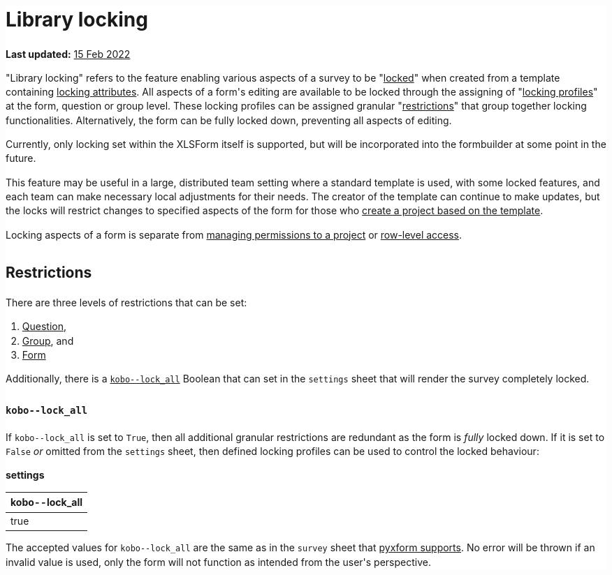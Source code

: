 # Library locking
**Last updated:** <a href="https://github.com/kobotoolbox/docs/blob/511ea4cb3c698a4b45e7c2b4efd1af4e356e811f/source/library_locking.md" class="reference">15 Feb 2022</a>

"Library locking" refers to the feature enabling various aspects of a survey to
be "[locked](#locked)" when created from a template containing
[locking attributes](#restrictions). All aspects of a form's editing are
available to be locked through the assigning of "[locking profiles](#profile)"
at the form, question or group level. These locking profiles can be assigned
granular "[restrictions](#restriction)" that group together locking
functionalities. Alternatively, the form can be fully locked down, preventing
all aspects of editing.

<p class="note">Currently, only locking set within the XLSForm itself is supported, but will be incorporated into the formbuilder at some point in the future.</p>

This feature may be useful in a large, distributed team setting where a standard
template is used, with some locked features, and each team can make necessary
local adjustments for their needs. The creator of the template can continue to
make updates, but the locks will restrict changes to specified aspects of the
form for those who [create a project based on the template](new_form.md).

<p class="note">Locking aspects of a form is separate from <a class="reference" href="managing_permissions.html">managing permissions to a project</a> or <a class="reference" href="row_level_permissions.html">row-level access</a>.

## Restrictions

There are three levels of restrictions that can be set:

1. [Question](#question-level-restrictions),
2. [Group](#group-level-restrictions), and
3. [Form](#form-level-restrictions)

Additionally, there is a [`kobo--lock_all`](#id1) Boolean that can set in the
`settings` sheet that will render the survey completely locked.

### `kobo--lock_all`

If `kobo--lock_all` is set to `True`, then all additional granular restrictions
are redundant as the form is _fully_ locked down. If it is set to `False` _or_
omitted from the `settings` sheet, then defined locking profiles can be used to
control the locked behaviour:

**settings**

| kobo--lock_all |
| -------------- |
| true           |

The accepted values for `kobo--lock_all` are the same as in the `survey` sheet
that
[pyxform supports](https://github.com/XLSForm/pyxform/blob/43ea039250f44cff23b3ad10740fca54dfa12383/pyxform/aliases.py#L127-L142).
No error will be thrown if an invalid value is used, only the form will not
function as intended from the user's perspective.

